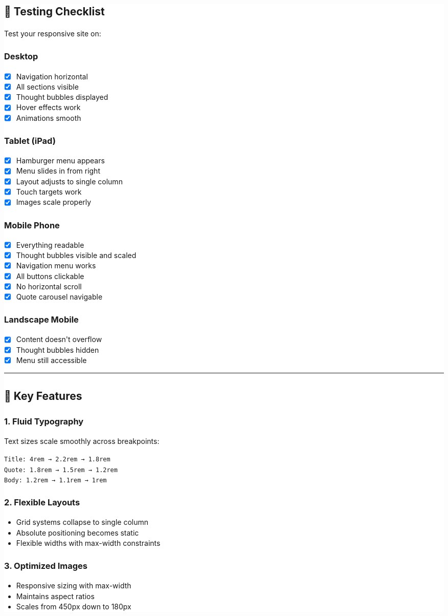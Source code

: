 ## 🧪 Testing Checklist

Test your responsive site on:

### Desktop
- [x] Navigation horizontal
- [x] All sections visible
- [x] Thought bubbles displayed
- [x] Hover effects work
- [x] Animations smooth

### Tablet (iPad)
- [x] Hamburger menu appears
- [x] Menu slides in from right
- [x] Layout adjusts to single column
- [x] Touch targets work
- [x] Images scale properly

### Mobile Phone
- [x] Everything readable
- [x] Thought bubbles visible and scaled
- [x] Navigation menu works
- [x] All buttons clickable
- [x] No horizontal scroll
- [x] Quote carousel navigable

### Landscape Mobile
- [x] Content doesn't overflow
- [x] Thought bubbles hidden
- [x] Menu still accessible

---

## 🎨 Key Features

### 1. **Fluid Typography**
Text sizes scale smoothly across breakpoints:
```
Title: 4rem → 2.2rem → 1.8rem
Quote: 1.8rem → 1.5rem → 1.2rem
Body: 1.2rem → 1.1rem → 1rem
```

### 2. **Flexible Layouts**
- Grid systems collapse to single column
- Absolute positioning becomes static
- Flexible widths with max-width constraints

### 3. **Optimized Images**
- Responsive sizing with max-width
- Maintains aspect ratios
- Scales from 450px down to 180px
